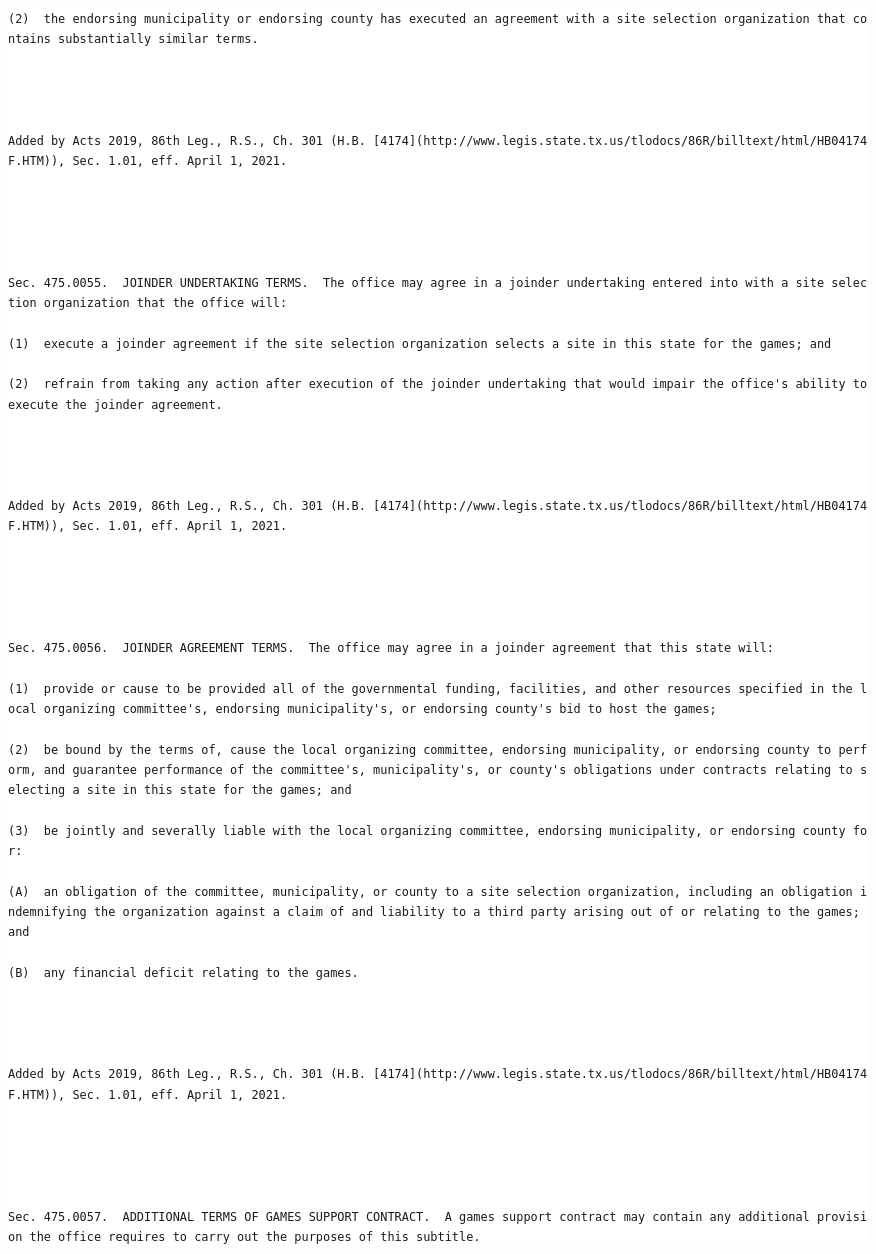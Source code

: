     (2)  the endorsing municipality or endorsing county has executed an agreement with a site selection organization that contains substantially similar terms.
    
    
    
    
    Added by Acts 2019, 86th Leg., R.S., Ch. 301 (H.B. [4174](http://www.legis.state.tx.us/tlodocs/86R/billtext/html/HB04174F.HTM)), Sec. 1.01, eff. April 1, 2021.
    
    
    
    
    
    Sec. 475.0055.  JOINDER UNDERTAKING TERMS.  The office may agree in a joinder undertaking entered into with a site selection organization that the office will:
    
    (1)  execute a joinder agreement if the site selection organization selects a site in this state for the games; and
    
    (2)  refrain from taking any action after execution of the joinder undertaking that would impair the office's ability to execute the joinder agreement.
    
    
    
    
    Added by Acts 2019, 86th Leg., R.S., Ch. 301 (H.B. [4174](http://www.legis.state.tx.us/tlodocs/86R/billtext/html/HB04174F.HTM)), Sec. 1.01, eff. April 1, 2021.
    
    
    
    
    
    Sec. 475.0056.  JOINDER AGREEMENT TERMS.  The office may agree in a joinder agreement that this state will:
    
    (1)  provide or cause to be provided all of the governmental funding, facilities, and other resources specified in the local organizing committee's, endorsing municipality's, or endorsing county's bid to host the games;
    
    (2)  be bound by the terms of, cause the local organizing committee, endorsing municipality, or endorsing county to perform, and guarantee performance of the committee's, municipality's, or county's obligations under contracts relating to selecting a site in this state for the games; and
    
    (3)  be jointly and severally liable with the local organizing committee, endorsing municipality, or endorsing county for:
    
    (A)  an obligation of the committee, municipality, or county to a site selection organization, including an obligation indemnifying the organization against a claim of and liability to a third party arising out of or relating to the games; and
    
    (B)  any financial deficit relating to the games.
    
    
    
    
    Added by Acts 2019, 86th Leg., R.S., Ch. 301 (H.B. [4174](http://www.legis.state.tx.us/tlodocs/86R/billtext/html/HB04174F.HTM)), Sec. 1.01, eff. April 1, 2021.
    
    
    
    
    
    Sec. 475.0057.  ADDITIONAL TERMS OF GAMES SUPPORT CONTRACT.  A games support contract may contain any additional provision the office requires to carry out the purposes of this subtitle.
    
    
    
    